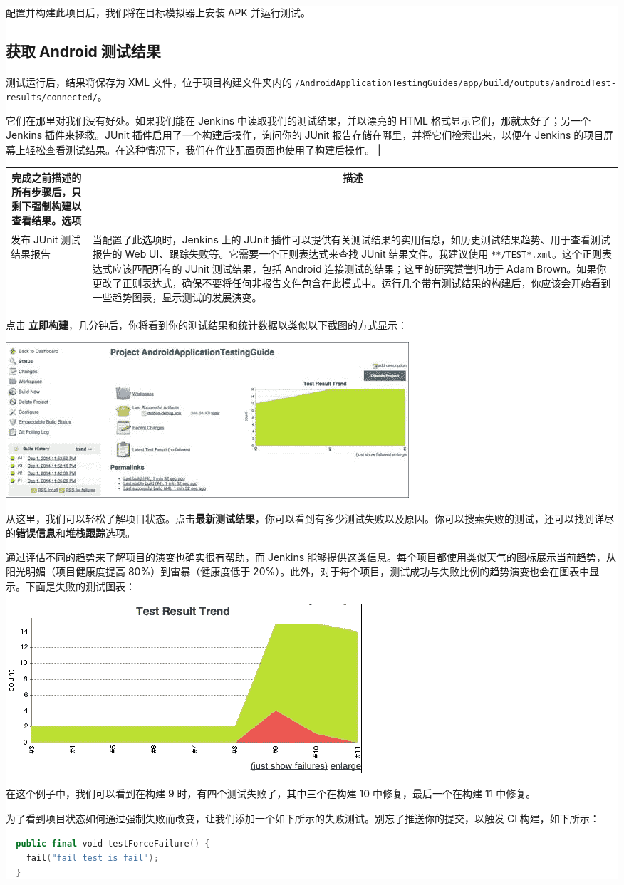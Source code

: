 配置并构建此项目后，我们将在目标模拟器上安装 APK 并运行测试。

## 获取 Android 测试结果

测试运行后，结果将保存为 XML 文件，位于项目构建文件夹内的 `/AndroidApplicationTestingGuides/app/build/outputs/androidTest-results/connected/`。

它们在那里对我们没有好处。如果我们能在 Jenkins 中读取我们的测试结果，并以漂亮的 HTML 格式显示它们，那就太好了；另一个 Jenkins 插件来拯救。JUnit 插件启用了一个构建后操作，询问你的 JUnit 报告存储在哪里，并将它们检索出来，以便在 Jenkins 的项目屏幕上轻松查看测试结果。在这种情况下，我们在作业配置页面也使用了构建后操作。 |

| 完成之前描述的所有步骤后，只剩下强制构建以查看结果。选项 | 描述 |
| --- | --- |
| 发布 JUnit 测试结果报告 | 当配置了此选项时，Jenkins 上的 JUnit 插件可以提供有关测试结果的实用信息，如历史测试结果趋势、用于查看测试报告的 Web UI、跟踪失败等。它需要一个正则表达式来查找 JUnit 结果文件。我建议使用 `**/TEST*.xml`。这个正则表达式应该匹配所有的 JUnit 测试结果，包括 Android 连接测试的结果；这里的研究赞誉归功于 Adam Brown。如果你更改了正则表达式，确保不要将任何非报告文件包含在此模式中。运行几个带有测试结果的构建后，你应该会开始看到一些趋势图表，显示测试的发展演变。 |

点击 **立即构建**，几分钟后，你将看到你的测试结果和统计数据以类似以下截图的方式显示：

![获取 Android 测试结果](img/00018.jpeg)

从这里，我们可以轻松了解项目状态。点击**最新测试结果**，你可以看到有多少测试失败以及原因。你可以搜索失败的测试，还可以找到详尽的**错误信息**和**堆栈跟踪**选项。

通过评估不同的趋势来了解项目的演变也确实很有帮助，而 Jenkins 能够提供这类信息。每个项目都使用类似天气的图标展示当前趋势，从阳光明媚（项目健康度提高 80%）到雷暴（健康度低于 20%）。此外，对于每个项目，测试成功与失败比例的趋势演变也会在图表中显示。下面是失败的测试图表：

![获取 Android 测试结果](img/00019.jpeg)

在这个例子中，我们可以看到在构建 9 时，有四个测试失败了，其中三个在构建 10 中修复，最后一个在构建 11 中修复。

为了看到项目状态如何通过强制失败而改变，让我们添加一个如下所示的失败测试。别忘了推送你的提交，以触发 CI 构建，如下所示：

```kt
  public final void testForceFailure() {
    fail("fail test is fail");
  }
```
